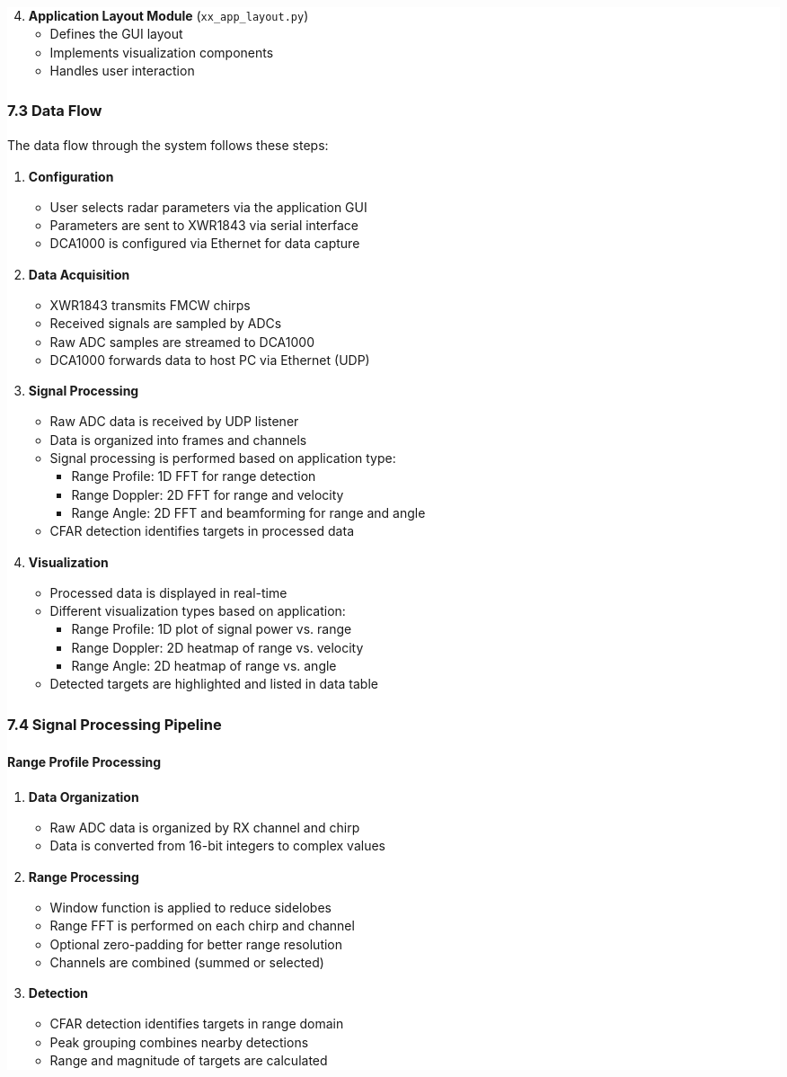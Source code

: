 4. **Application Layout Module** (`xx_app_layout.py`)
   - Defines the GUI layout
   - Implements visualization components
   - Handles user interaction

### 7.3 Data Flow

The data flow through the system follows these steps:

1. **Configuration**
   - User selects radar parameters via the application GUI
   - Parameters are sent to XWR1843 via serial interface
   - DCA1000 is configured via Ethernet for data capture

2. **Data Acquisition**
   - XWR1843 transmits FMCW chirps
   - Received signals are sampled by ADCs
   - Raw ADC samples are streamed to DCA1000
   - DCA1000 forwards data to host PC via Ethernet (UDP)

3. **Signal Processing**
   - Raw ADC data is received by UDP listener
   - Data is organized into frames and channels
   - Signal processing is performed based on application type:
     - Range Profile: 1D FFT for range detection
     - Range Doppler: 2D FFT for range and velocity
     - Range Angle: 2D FFT and beamforming for range and angle
   - CFAR detection identifies targets in processed data

4. **Visualization**
   - Processed data is displayed in real-time
   - Different visualization types based on application:
     - Range Profile: 1D plot of signal power vs. range
     - Range Doppler: 2D heatmap of range vs. velocity
     - Range Angle: 2D heatmap of range vs. angle
   - Detected targets are highlighted and listed in data table

### 7.4 Signal Processing Pipeline

#### Range Profile Processing

1. **Data Organization**
   - Raw ADC data is organized by RX channel and chirp
   - Data is converted from 16-bit integers to complex values

2. **Range Processing**
   - Window function is applied to reduce sidelobes
   - Range FFT is performed on each chirp and channel
   - Optional zero-padding for better range resolution
   - Channels are combined (summed or selected)

3. **Detection**
   - CFAR detection identifies targets in range domain
   - Peak grouping combines nearby detections
   - Range and magnitude of targets are calculated
